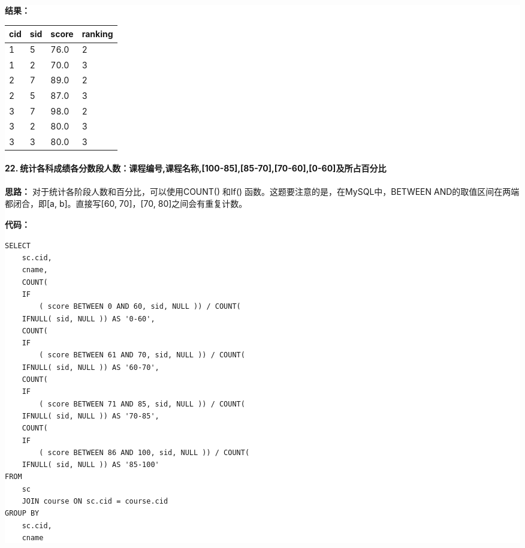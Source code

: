 **结果：** 

| cid  | sid  | score | ranking |
| ---- | ---- | ----- | ------- |
| 1    | 5    | 76.0  | 2       |
| 1    | 2    | 70.0  | 3       |
| 2    | 7    | 89.0  | 2       |
| 2    | 5    | 87.0  | 3       |
| 3    | 7    | 98.0  | 2       |
| 3    | 2    | 80.0  | 3       |
| 3    | 3    | 80.0  | 3       |

#### 22. 统计各科成绩各分数段人数：课程编号,课程名称,[100-85],[85-70],[70-60],[0-60]及所占百分比

**思路：** 对于统计各阶段人数和百分比，可以使用COUNT() 和If() 函数。这题要注意的是，在MySQL中，BETWEEN AND的取值区间在两端都闭合，即[a, b]。直接写[60, 70]，[70, 80]之间会有重复计数。 

**代码：**

```mysql
SELECT
	sc.cid,
	cname,
	COUNT(
	IF
		( score BETWEEN 0 AND 60, sid, NULL )) / COUNT(
	IFNULL( sid, NULL )) AS '0-60',
	COUNT(
	IF
		( score BETWEEN 61 AND 70, sid, NULL )) / COUNT(
	IFNULL( sid, NULL )) AS '60-70',
	COUNT(
	IF
		( score BETWEEN 71 AND 85, sid, NULL )) / COUNT(
	IFNULL( sid, NULL )) AS '70-85',
	COUNT(
	IF
		( score BETWEEN 86 AND 100, sid, NULL )) / COUNT(
	IFNULL( sid, NULL )) AS '85-100' 
FROM
	sc
	JOIN course ON sc.cid = course.cid 
GROUP BY
	sc.cid,
	cname

```
